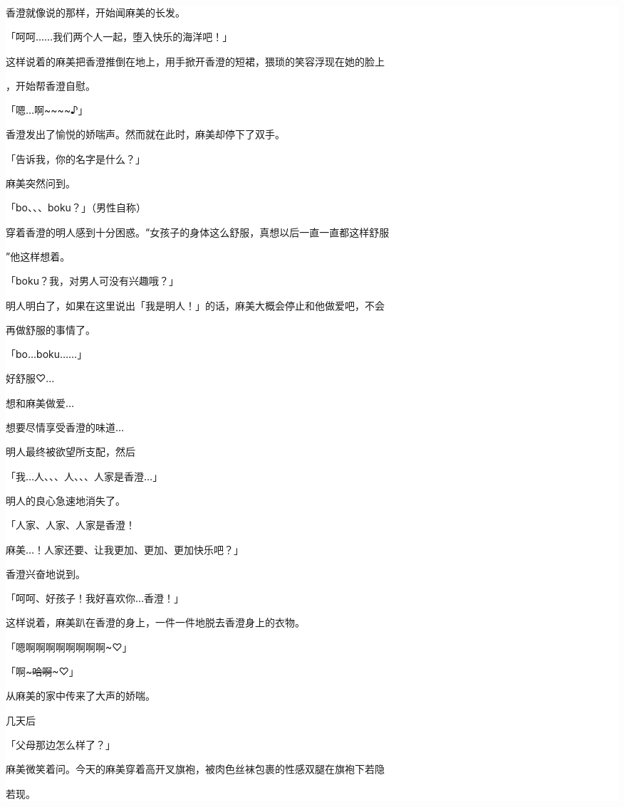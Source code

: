 香澄就像说的那样，开始闻麻美的长发。

「呵呵……我们两个人一起，堕入快乐的海洋吧！」

这样说着的麻美把香澄推倒在地上，用手掀开香澄的短裙，猥琐的笑容浮现在她的脸上

，开始帮香澄自慰。

「嗯…啊~~~~♪」

香澄发出了愉悦的娇喘声。然而就在此时，麻美却停下了双手。

「告诉我，你的名字是什么？」

麻美突然问到。

「bo、、、boku？」（男性自称）

穿着香澄的明人感到十分困惑。“女孩子的身体这么舒服，真想以后一直一直都这样舒服

”他这样想着。

「boku？我，对男人可没有兴趣哦？」

明人明白了，如果在这里说出「我是明人！」的话，麻美大概会停止和他做爱吧，不会

再做舒服的事情了。

「bo…boku……」

好舒服♡…

想和麻美做爱…

想要尽情享受香澄的味道…

明人最终被欲望所支配，然后

「我…人、、、人、、、人家是香澄…」

明人的良心急速地消失了。

「人家、人家、人家是香澄！

麻美…！人家还要、让我更加、更加、更加快乐吧？」

香澄兴奋地说到。

「呵呵、好孩子！我好喜欢你…香澄！」

这样说着，麻美趴在香澄的身上，一件一件地脱去香澄身上的衣物。

「嗯啊啊啊啊啊啊啊啊~♡」

「啊~~~哈啊~~~♡」

从麻美的家中传来了大声的娇喘。

几天后

「父母那边怎么样了？」

麻美微笑着问。今天的麻美穿着高开叉旗袍，被肉色丝袜包裹的性感双腿在旗袍下若隐

若现。
